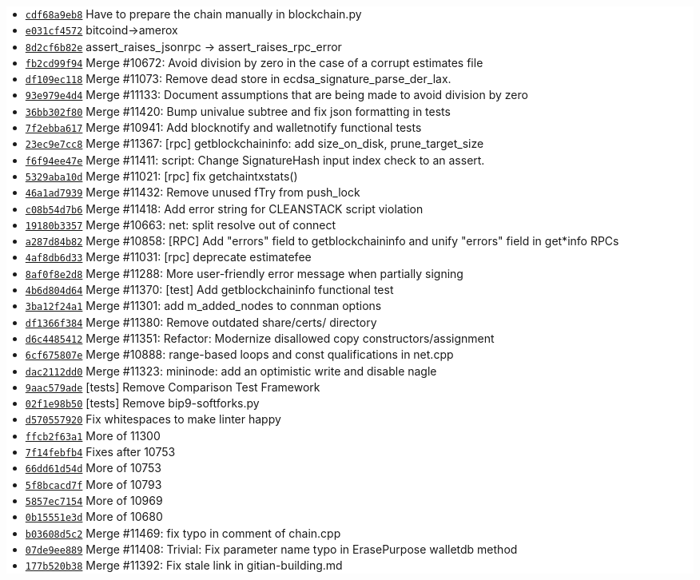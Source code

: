 - [`cdf68a9eb8`](https://github.com/ameropay/amero/commit/cdf68a9eb8) Have to prepare the chain manually in blockchain.py
- [`e031cf4572`](https://github.com/ameropay/amero/commit/e031cf4572) bitcoind->amerox
- [`8d2cf6b82e`](https://github.com/ameropay/amero/commit/8d2cf6b82e) assert_raises_jsonrpc -> assert_raises_rpc_error
- [`fb2cd99f94`](https://github.com/ameropay/amero/commit/fb2cd99f94) Merge #10672: Avoid division by zero in the case of a corrupt estimates file
- [`df109ec118`](https://github.com/ameropay/amero/commit/df109ec118) Merge #11073: Remove dead store in ecdsa_signature_parse_der_lax.
- [`93e979e4d4`](https://github.com/ameropay/amero/commit/93e979e4d4) Merge #11133: Document assumptions that are being made to avoid division by zero
- [`36bb302f80`](https://github.com/ameropay/amero/commit/36bb302f80) Merge #11420: Bump univalue subtree and fix json formatting in tests
- [`7f2ebba617`](https://github.com/ameropay/amero/commit/7f2ebba617) Merge #10941: Add blocknotify and walletnotify functional tests
- [`23ec9e7cc8`](https://github.com/ameropay/amero/commit/23ec9e7cc8) Merge #11367: [rpc] getblockchaininfo: add size_on_disk, prune_target_size
- [`f6f94ee47e`](https://github.com/ameropay/amero/commit/f6f94ee47e) Merge #11411: script: Change SignatureHash input index check to an assert.
- [`5329aba10d`](https://github.com/ameropay/amero/commit/5329aba10d) Merge #11021: [rpc] fix getchaintxstats()
- [`46a1ad7939`](https://github.com/ameropay/amero/commit/46a1ad7939) Merge #11432: Remove unused fTry from push_lock
- [`c08b54d7b6`](https://github.com/ameropay/amero/commit/c08b54d7b6) Merge #11418: Add error string for CLEANSTACK script violation
- [`19180b3357`](https://github.com/ameropay/amero/commit/19180b3357) Merge #10663: net: split resolve out of connect
- [`a287d84b82`](https://github.com/ameropay/amero/commit/a287d84b82) Merge #10858: [RPC] Add "errors" field to getblockchaininfo and unify "errors" field in get*info RPCs
- [`4af8db6d33`](https://github.com/ameropay/amero/commit/4af8db6d33) Merge #11031: [rpc] deprecate estimatefee
- [`8af0f8e2d8`](https://github.com/ameropay/amero/commit/8af0f8e2d8) Merge #11288: More user-friendly error message when partially signing
- [`4b6d804d64`](https://github.com/ameropay/amero/commit/4b6d804d64) Merge #11370: [test] Add getblockchaininfo functional test
- [`3ba12f24a1`](https://github.com/ameropay/amero/commit/3ba12f24a1) Merge #11301: add m_added_nodes to connman options
- [`df1366f384`](https://github.com/ameropay/amero/commit/df1366f384) Merge #11380: Remove outdated share/certs/ directory
- [`d6c4485412`](https://github.com/ameropay/amero/commit/d6c4485412) Merge #11351: Refactor: Modernize disallowed copy constructors/assignment
- [`6cf675807e`](https://github.com/ameropay/amero/commit/6cf675807e) Merge #10888: range-based loops and const qualifications in net.cpp
- [`dac2112dd0`](https://github.com/ameropay/amero/commit/dac2112dd0) Merge #11323: mininode: add an optimistic write and disable nagle
- [`9aac579ade`](https://github.com/ameropay/amero/commit/9aac579ade) [tests] Remove Comparison Test Framework
- [`02f1e98b50`](https://github.com/ameropay/amero/commit/02f1e98b50) [tests] Remove bip9-softforks.py
- [`d570557920`](https://github.com/ameropay/amero/commit/d570557920) Fix whitespaces to make linter happy
- [`ffcb2f63a1`](https://github.com/ameropay/amero/commit/ffcb2f63a1) More of 11300
- [`7f14febfb4`](https://github.com/ameropay/amero/commit/7f14febfb4) Fixes after 10753
- [`66dd61d54d`](https://github.com/ameropay/amero/commit/66dd61d54d) More of 10753
- [`5f8bcacd7f`](https://github.com/ameropay/amero/commit/5f8bcacd7f) More of 10793
- [`5857ec7154`](https://github.com/ameropay/amero/commit/5857ec7154) More of 10969
- [`0b15551e3d`](https://github.com/ameropay/amero/commit/0b15551e3d) More of 10680
- [`b03608d5c2`](https://github.com/ameropay/amero/commit/b03608d5c2) Merge #11469: fix typo in comment of chain.cpp
- [`07de9ee889`](https://github.com/ameropay/amero/commit/07de9ee889) Merge #11408: Trivial: Fix parameter name typo in ErasePurpose walletdb method
- [`177b520b38`](https://github.com/ameropay/amero/commit/177b520b38) Merge #11392: Fix stale link in gitian-building.md